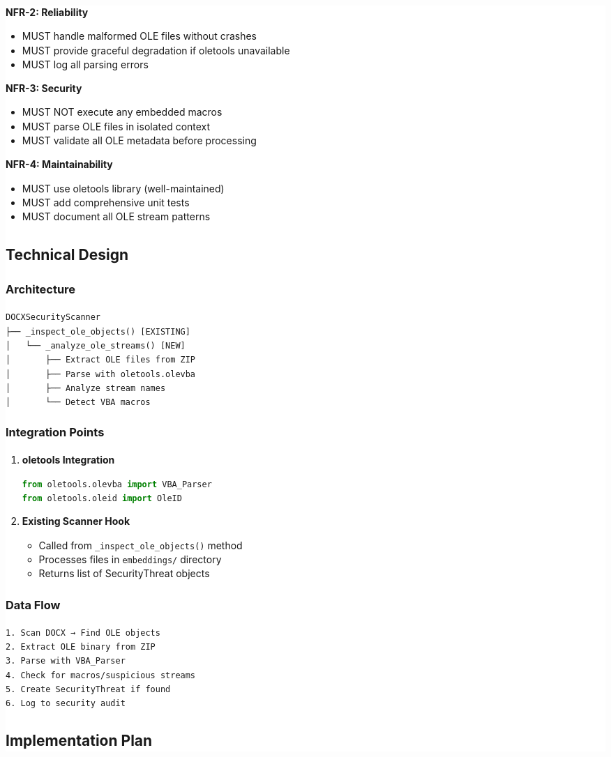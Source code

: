 **NFR-2: Reliability**
- MUST handle malformed OLE files without crashes
- MUST provide graceful degradation if oletools unavailable
- MUST log all parsing errors

**NFR-3: Security**
- MUST NOT execute any embedded macros
- MUST parse OLE files in isolated context
- MUST validate all OLE metadata before processing

**NFR-4: Maintainability**
- MUST use oletools library (well-maintained)
- MUST add comprehensive unit tests
- MUST document all OLE stream patterns

## Technical Design

### Architecture

```
DOCXSecurityScanner
├── _inspect_ole_objects() [EXISTING]
│   └── _analyze_ole_streams() [NEW]
│       ├── Extract OLE files from ZIP
│       ├── Parse with oletools.olevba
│       ├── Analyze stream names
│       └── Detect VBA macros
```

### Integration Points

1. **oletools Integration**
   ```python
   from oletools.olevba import VBA_Parser
   from oletools.oleid import OleID
   ```

2. **Existing Scanner Hook**
   - Called from `_inspect_ole_objects()` method
   - Processes files in `embeddings/` directory
   - Returns list of SecurityThreat objects

### Data Flow

```
1. Scan DOCX → Find OLE objects
2. Extract OLE binary from ZIP
3. Parse with VBA_Parser
4. Check for macros/suspicious streams
5. Create SecurityThreat if found
6. Log to security audit
```

## Implementation Plan
